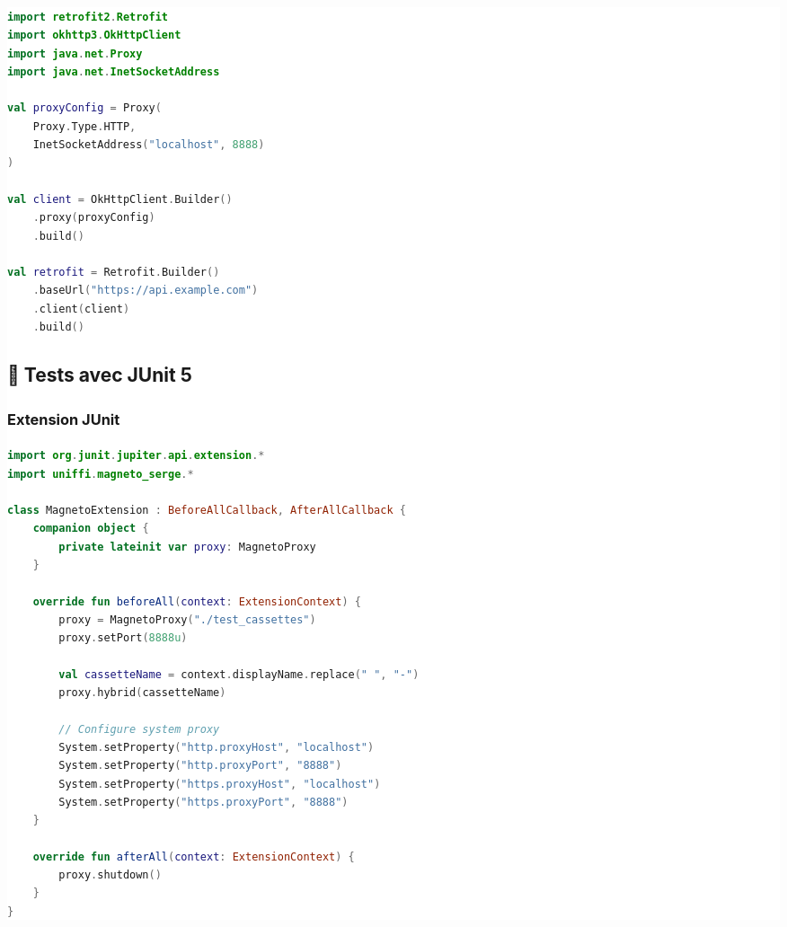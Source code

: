 ```kotlin
import retrofit2.Retrofit
import okhttp3.OkHttpClient
import java.net.Proxy
import java.net.InetSocketAddress

val proxyConfig = Proxy(
    Proxy.Type.HTTP,
    InetSocketAddress("localhost", 8888)
)

val client = OkHttpClient.Builder()
    .proxy(proxyConfig)
    .build()

val retrofit = Retrofit.Builder()
    .baseUrl("https://api.example.com")
    .client(client)
    .build()
```

## 🧪 Tests avec JUnit 5

### Extension JUnit

```kotlin
import org.junit.jupiter.api.extension.*
import uniffi.magneto_serge.*

class MagnetoExtension : BeforeAllCallback, AfterAllCallback {
    companion object {
        private lateinit var proxy: MagnetoProxy
    }

    override fun beforeAll(context: ExtensionContext) {
        proxy = MagnetoProxy("./test_cassettes")
        proxy.setPort(8888u)

        val cassetteName = context.displayName.replace(" ", "-")
        proxy.hybrid(cassetteName)

        // Configure system proxy
        System.setProperty("http.proxyHost", "localhost")
        System.setProperty("http.proxyPort", "8888")
        System.setProperty("https.proxyHost", "localhost")
        System.setProperty("https.proxyPort", "8888")
    }

    override fun afterAll(context: ExtensionContext) {
        proxy.shutdown()
    }
}
```
